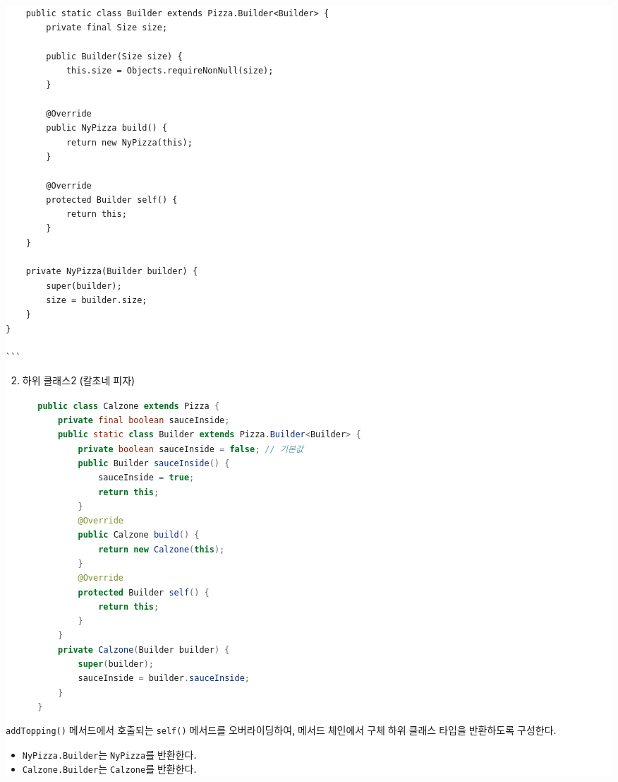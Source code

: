         public static class Builder extends Pizza.Builder<Builder> {
            private final Size size;

            public Builder(Size size) {
                this.size = Objects.requireNonNull(size);
            }

            @Override
            public NyPizza build() {
                return new NyPizza(this);
            }

            @Override
            protected Builder self() {
                return this;
            }
        }

        private NyPizza(Builder builder) {
            super(builder);
            size = builder.size;
        }
    }

    ```
2. 하위 클래스2 (칼초네 피자)
    ```java
       public class Calzone extends Pizza {
           private final boolean sauceInside;
           public static class Builder extends Pizza.Builder<Builder> {
               private boolean sauceInside = false; // 기본값
               public Builder sauceInside() {
                   sauceInside = true;
                   return this;
               }
               @Override
               public Calzone build() {
                   return new Calzone(this);
               }
               @Override
               protected Builder self() {
                   return this;
               }
           }
           private Calzone(Builder builder) {
               super(builder);
               sauceInside = builder.sauceInside;
           }
       }
    ```
`addTopping()` 메서드에서 호출되는 `self()` 메서드를 오버라이딩하여, 메서드 체인에서 구체 하위 클래스 타입을 반환하도록 구성한다.

- `NyPizza.Builder`는 `NyPizza`를 반환한다.
- `Calzone.Builder`는 `Calzone`를 반환한다.
